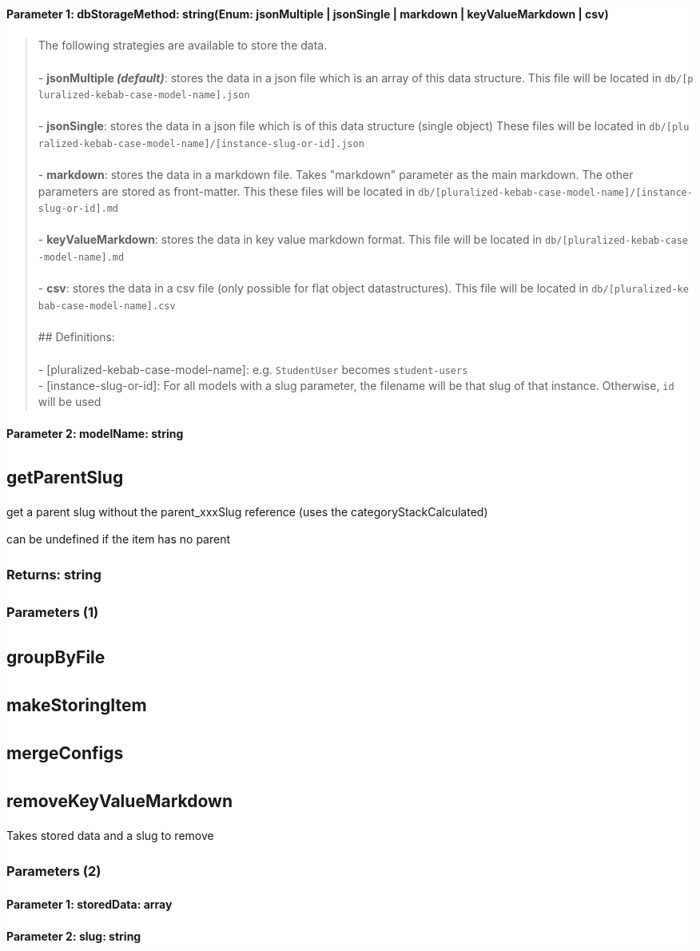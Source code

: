 #### Parameter 1: dbStorageMethod: string(Enum: jsonMultiple | jsonSingle | markdown | keyValueMarkdown | csv)

> The following strategies are available to store the data.<br /><br />- **jsonMultiple *(default)***: stores the data in a json file which is an array of this data structure. This file will be located in `db/[pluralized-kebab-case-model-name].json`<br /><br />- **jsonSingle**: stores the data in a json file which is of this data structure (single object) These files will be located in `db/[pluralized-kebab-case-model-name]/[instance-slug-or-id].json`<br /><br />- **markdown**: stores the data in a markdown file. Takes "markdown" parameter as the main markdown. The other parameters are stored as front-matter. This these files will be located in `db/[pluralized-kebab-case-model-name]/[instance-slug-or-id].md`<br /><br />- **keyValueMarkdown**: stores the data in key value markdown format. This file will be located in `db/[pluralized-kebab-case-model-name].md`<br /><br />- **csv**: stores the data in a csv file (only possible for flat object datastructures). This file will be located in `db/[pluralized-kebab-case-model-name].csv`<br /><br />## Definitions:<br /><br />- [pluralized-kebab-case-model-name]: e.g. `StudentUser` becomes `student-users`<br />- [instance-slug-or-id]: For all models with a slug parameter, the filename will be that slug of that instance. Otherwise, `id` will be used




#### Parameter 2: modelName: string

## getParentSlug

get a parent slug without the parent_xxxSlug reference (uses the categoryStackCalculated)

can be undefined if the item has no parent


### Returns: string

### Parameters (1)

## groupByFile

## makeStoringItem

## mergeConfigs

## removeKeyValueMarkdown

Takes stored data and a slug to remove




### Parameters (2)

#### Parameter 1: storedData: array

#### Parameter 2: slug: string
